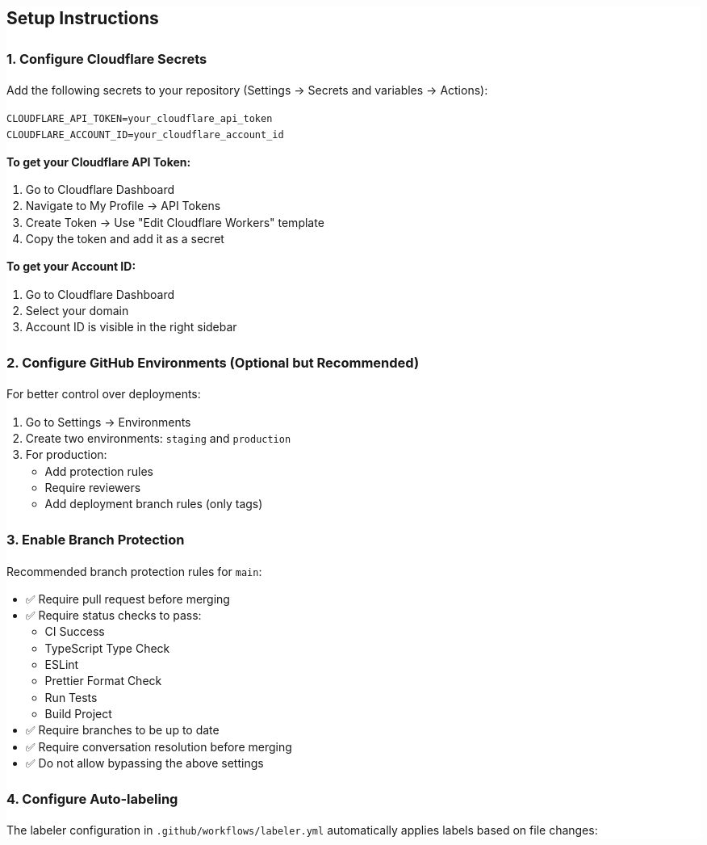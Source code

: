 
## Setup Instructions

### 1. Configure Cloudflare Secrets

Add the following secrets to your repository (Settings → Secrets and variables → Actions):

```
CLOUDFLARE_API_TOKEN=your_cloudflare_api_token
CLOUDFLARE_ACCOUNT_ID=your_cloudflare_account_id
```

**To get your Cloudflare API Token:**
1. Go to Cloudflare Dashboard
2. Navigate to My Profile → API Tokens
3. Create Token → Use "Edit Cloudflare Workers" template
4. Copy the token and add it as a secret

**To get your Account ID:**
1. Go to Cloudflare Dashboard
2. Select your domain
3. Account ID is visible in the right sidebar

### 2. Configure GitHub Environments (Optional but Recommended)

For better control over deployments:

1. Go to Settings → Environments
2. Create two environments: `staging` and `production`
3. For production:
   - Add protection rules
   - Require reviewers
   - Add deployment branch rules (only tags)

### 3. Enable Branch Protection

Recommended branch protection rules for `main`:

- ✅ Require pull request before merging
- ✅ Require status checks to pass:
  - CI Success
  - TypeScript Type Check
  - ESLint
  - Prettier Format Check
  - Run Tests
  - Build Project
- ✅ Require branches to be up to date
- ✅ Require conversation resolution before merging
- ✅ Do not allow bypassing the above settings

### 4. Configure Auto-labeling

The labeler configuration in `.github/workflows/labeler.yml` automatically applies labels based on file changes:
